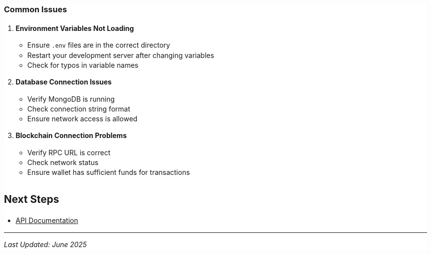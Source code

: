 ### Common Issues

1. **Environment Variables Not Loading**
   - Ensure `.env` files are in the correct directory
   - Restart your development server after changing variables
   - Check for typos in variable names

2. **Database Connection Issues**
   - Verify MongoDB is running
   - Check connection string format
   - Ensure network access is allowed

3. **Blockchain Connection Problems**
   - Verify RPC URL is correct
   - Check network status
   - Ensure wallet has sufficient funds for transactions

## Next Steps

- [API Documentation](../technical/developer-guide.md)

---

*Last Updated: June 2025*
